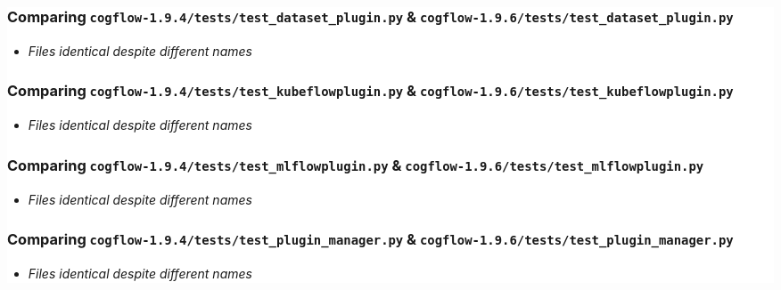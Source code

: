 ### Comparing `cogflow-1.9.4/tests/test_dataset_plugin.py` & `cogflow-1.9.6/tests/test_dataset_plugin.py`

 * *Files identical despite different names*

### Comparing `cogflow-1.9.4/tests/test_kubeflowplugin.py` & `cogflow-1.9.6/tests/test_kubeflowplugin.py`

 * *Files identical despite different names*

### Comparing `cogflow-1.9.4/tests/test_mlflowplugin.py` & `cogflow-1.9.6/tests/test_mlflowplugin.py`

 * *Files identical despite different names*

### Comparing `cogflow-1.9.4/tests/test_plugin_manager.py` & `cogflow-1.9.6/tests/test_plugin_manager.py`

 * *Files identical despite different names*

